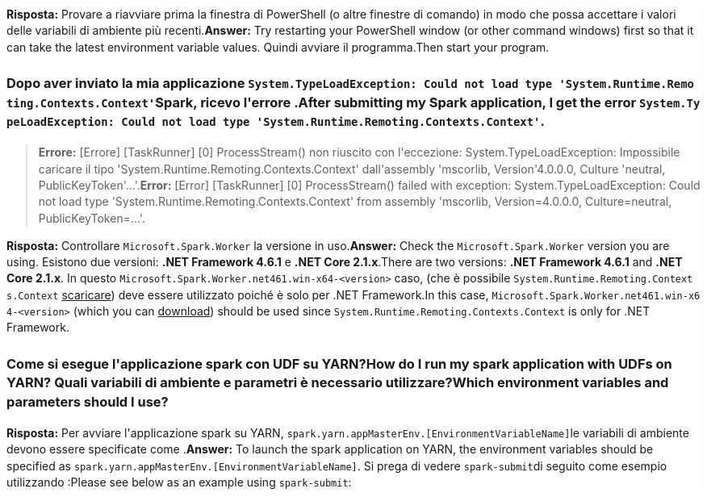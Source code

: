 <span data-ttu-id="7a3bb-167">**Risposta:** Provare a riavviare prima la finestra di PowerShell (o altre finestre di comando) in modo che possa accettare i valori delle variabili di ambiente più recenti.</span><span class="sxs-lookup"><span data-stu-id="7a3bb-167">**Answer:** Try restarting your PowerShell window (or other command windows) first so that it can take the latest environment variable values.</span></span> <span data-ttu-id="7a3bb-168">Quindi avviare il programma.</span><span class="sxs-lookup"><span data-stu-id="7a3bb-168">Then start your program.</span></span>

### <a name="after-submitting-my-spark-application-i-get-the-error-systemtypeloadexception-could-not-load-type-systemruntimeremotingcontextscontext"></a><span data-ttu-id="7a3bb-169">Dopo aver inviato la mia applicazione `System.TypeLoadException: Could not load type 'System.Runtime.Remoting.Contexts.Context'`Spark, ricevo l'errore .</span><span class="sxs-lookup"><span data-stu-id="7a3bb-169">After submitting my Spark application, I get the error `System.TypeLoadException: Could not load type 'System.Runtime.Remoting.Contexts.Context'`.</span></span>
> <span data-ttu-id="7a3bb-170">**Errore:** [Errore] [TaskRunner] [0] ProcessStream() non riuscito con l'eccezione: System.TypeLoadException: Impossibile caricare il tipo 'System.Runtime.Remoting.Contexts.Context' dall'assembly 'mscorlib, Version'4.0.0.0, Culture 'neutral, PublicKeyToken'...'.</span><span class="sxs-lookup"><span data-stu-id="7a3bb-170">**Error:** [Error] [TaskRunner] [0] ProcessStream() failed with exception: System.TypeLoadException: Could not load type 'System.Runtime.Remoting.Contexts.Context' from assembly 'mscorlib, Version=4.0.0.0, Culture=neutral, PublicKeyToken=...'.</span></span>

<span data-ttu-id="7a3bb-171">**Risposta:** Controllare `Microsoft.Spark.Worker` la versione in uso.</span><span class="sxs-lookup"><span data-stu-id="7a3bb-171">**Answer:** Check the `Microsoft.Spark.Worker` version you are using.</span></span> <span data-ttu-id="7a3bb-172">Esistono due versioni: **.NET Framework 4.6.1** e **.NET Core 2.1.x**.</span><span class="sxs-lookup"><span data-stu-id="7a3bb-172">There are two versions: **.NET Framework 4.6.1** and **.NET Core 2.1.x**.</span></span> <span data-ttu-id="7a3bb-173">In questo `Microsoft.Spark.Worker.net461.win-x64-<version>` caso, (che è possibile `System.Runtime.Remoting.Contexts.Context` [scaricare](https://github.com/dotnet/spark/releases)) deve essere utilizzato poiché è solo per .NET Framework.</span><span class="sxs-lookup"><span data-stu-id="7a3bb-173">In this case, `Microsoft.Spark.Worker.net461.win-x64-<version>` (which you can [download](https://github.com/dotnet/spark/releases)) should be used since `System.Runtime.Remoting.Contexts.Context` is only for .NET Framework.</span></span>

### <a name="how-do-i-run-my-spark-application-with-udfs-on-yarn-which-environment-variables-and-parameters-should-i-use"></a><span data-ttu-id="7a3bb-174">Come si esegue l'applicazione spark con UDF su YARN?</span><span class="sxs-lookup"><span data-stu-id="7a3bb-174">How do I run my spark application with UDFs on YARN?</span></span> <span data-ttu-id="7a3bb-175">Quali variabili di ambiente e parametri è necessario utilizzare?</span><span class="sxs-lookup"><span data-stu-id="7a3bb-175">Which environment variables and parameters should I use?</span></span>

<span data-ttu-id="7a3bb-176">**Risposta:** Per avviare l'applicazione spark su YARN, `spark.yarn.appMasterEnv.[EnvironmentVariableName]`le variabili di ambiente devono essere specificate come .</span><span class="sxs-lookup"><span data-stu-id="7a3bb-176">**Answer:** To launch the spark application on YARN, the environment variables should be specified as `spark.yarn.appMasterEnv.[EnvironmentVariableName]`.</span></span> <span data-ttu-id="7a3bb-177">Si prega di vedere `spark-submit`di seguito come esempio utilizzando :</span><span class="sxs-lookup"><span data-stu-id="7a3bb-177">Please see below as an example using `spark-submit`:</span></span>
